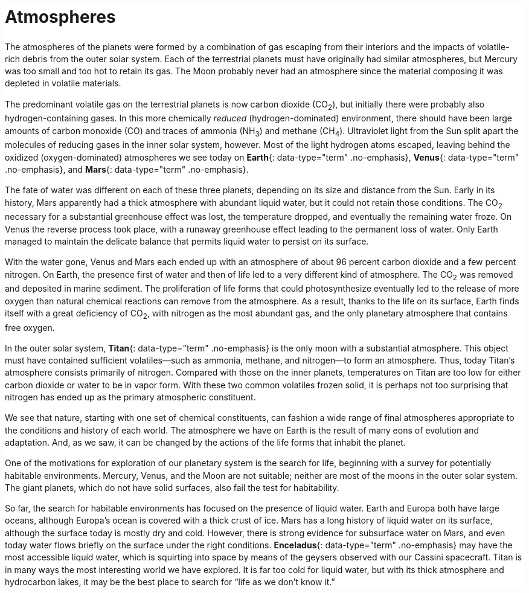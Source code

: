 # Atmospheres

The atmospheres of the planets were formed by a combination of gas escaping from their interiors and the impacts of volatile-rich debris from the outer solar system. Each of the terrestrial planets must have originally had similar atmospheres, but Mercury was too small and too hot to retain its gas. The Moon probably never had an atmosphere since the material composing it was depleted in volatile materials.

The predominant volatile gas on the terrestrial planets is now carbon dioxide (CO<sub>2</sub>), but initially there were probably also hydrogen-containing gases. In this more chemically *reduced* (hydrogen-dominated) environment, there should have been large amounts of carbon monoxide (CO) and traces of ammonia (NH<sub>3</sub>) and methane (CH<sub>4</sub>). Ultraviolet light from the Sun split apart the molecules of reducing gases in the inner solar system, however. Most of the light hydrogen atoms escaped, leaving behind the oxidized (oxygen-dominated) atmospheres we see today on **Earth**{: data-type="term" .no-emphasis}, **Venus**{: data-type="term" .no-emphasis}, and **Mars**{: data-type="term" .no-emphasis}.

The fate of water was different on each of these three planets, depending on its size and distance from the Sun. Early in its history, Mars apparently had a thick atmosphere with abundant liquid water, but it could not retain those conditions. The CO<sub>2</sub> necessary for a substantial greenhouse effect was lost, the temperature dropped, and eventually the remaining water froze. On Venus the reverse process took place, with a runaway greenhouse effect leading to the permanent loss of water. Only Earth managed to maintain the delicate balance that permits liquid water to persist on its surface.

With the water gone, Venus and Mars each ended up with an atmosphere of about 96 percent carbon dioxide and a few percent nitrogen. On Earth, the presence first of water and then of life led to a very different kind of atmosphere. The CO<sub>2</sub> was removed and deposited in marine sediment. The proliferation of life forms that could photosynthesize eventually led to the release of more oxygen than natural chemical reactions can remove from the atmosphere. As a result, thanks to the life on its surface, Earth finds itself with a great deficiency of CO<sub>2</sub>, with nitrogen as the most abundant gas, and the only planetary atmosphere that contains free oxygen.

In the outer solar system, **Titan**{: data-type="term" .no-emphasis} is the only moon with a substantial atmosphere. This object must have contained sufficient volatiles—such as ammonia, methane, and nitrogen—to form an atmosphere. Thus, today Titan’s atmosphere consists primarily of nitrogen. Compared with those on the inner planets, temperatures on Titan are too low for either carbon dioxide or water to be in vapor form. With these two common volatiles frozen solid, it is perhaps not too surprising that nitrogen has ended up as the primary atmospheric constituent.

We see that nature, starting with one set of chemical constituents, can fashion a wide range of final atmospheres appropriate to the conditions and history of each world. The atmosphere we have on Earth is the result of many eons of evolution and adaptation. And, as we saw, it can be changed by the actions of the life forms that inhabit the planet.

One of the motivations for exploration of our planetary system is the search for life, beginning with a survey for potentially habitable environments. Mercury, Venus, and the Moon are not suitable; neither are most of the moons in the outer solar system. The giant planets, which do not have solid surfaces, also fail the test for habitability.

So far, the search for habitable environments has focused on the presence of liquid water. Earth and Europa both have large oceans, although Europa’s ocean is covered with a thick crust of ice. Mars has a long history of liquid water on its surface, although the surface today is mostly dry and cold. However, there is strong evidence for subsurface water on Mars, and even today water flows briefly on the surface under the right conditions. **Enceladus**{: data-type="term" .no-emphasis} may have the most accessible liquid water, which is squirting into space by means of the geysers observed with our Cassini spacecraft. Titan is in many ways the most interesting world we have explored. It is far too cold for liquid water, but with its thick atmosphere and hydrocarbon lakes, it may be the best place to search for “life as we don’t know it.”
